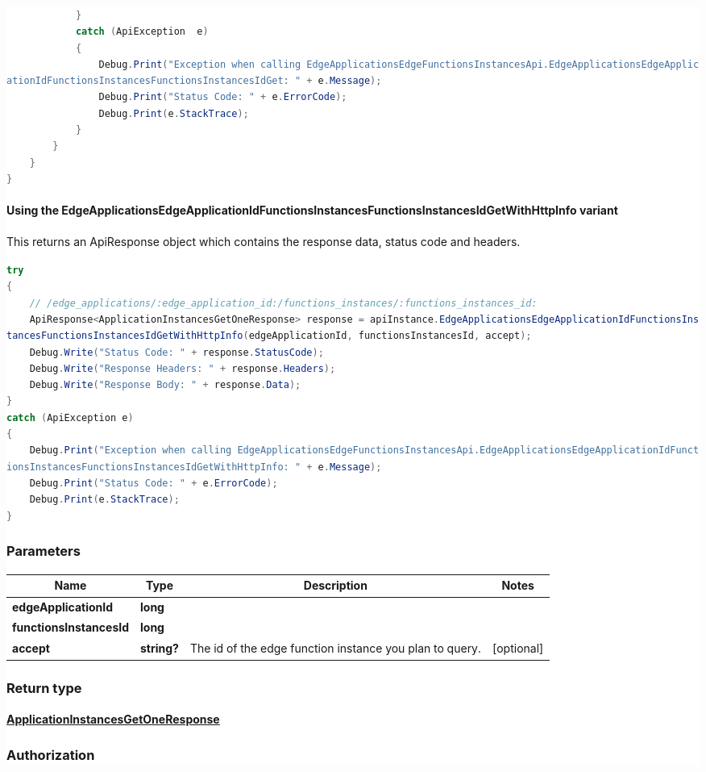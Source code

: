 ```csharp
            }
            catch (ApiException  e)
            {
                Debug.Print("Exception when calling EdgeApplicationsEdgeFunctionsInstancesApi.EdgeApplicationsEdgeApplicationIdFunctionsInstancesFunctionsInstancesIdGet: " + e.Message);
                Debug.Print("Status Code: " + e.ErrorCode);
                Debug.Print(e.StackTrace);
            }
        }
    }
}
```

#### Using the EdgeApplicationsEdgeApplicationIdFunctionsInstancesFunctionsInstancesIdGetWithHttpInfo variant
This returns an ApiResponse object which contains the response data, status code and headers.

```csharp
try
{
    // /edge_applications/:edge_application_id:/functions_instances/:functions_instances_id:
    ApiResponse<ApplicationInstancesGetOneResponse> response = apiInstance.EdgeApplicationsEdgeApplicationIdFunctionsInstancesFunctionsInstancesIdGetWithHttpInfo(edgeApplicationId, functionsInstancesId, accept);
    Debug.Write("Status Code: " + response.StatusCode);
    Debug.Write("Response Headers: " + response.Headers);
    Debug.Write("Response Body: " + response.Data);
}
catch (ApiException e)
{
    Debug.Print("Exception when calling EdgeApplicationsEdgeFunctionsInstancesApi.EdgeApplicationsEdgeApplicationIdFunctionsInstancesFunctionsInstancesIdGetWithHttpInfo: " + e.Message);
    Debug.Print("Status Code: " + e.ErrorCode);
    Debug.Print(e.StackTrace);
}
```

### Parameters

| Name | Type | Description | Notes |
|------|------|-------------|-------|
| **edgeApplicationId** | **long** |  |  |
| **functionsInstancesId** | **long** |  |  |
| **accept** | **string?** | The id of the edge function instance you plan to query.  | [optional]  |

### Return type

[**ApplicationInstancesGetOneResponse**](ApplicationInstancesGetOneResponse.md)

### Authorization
